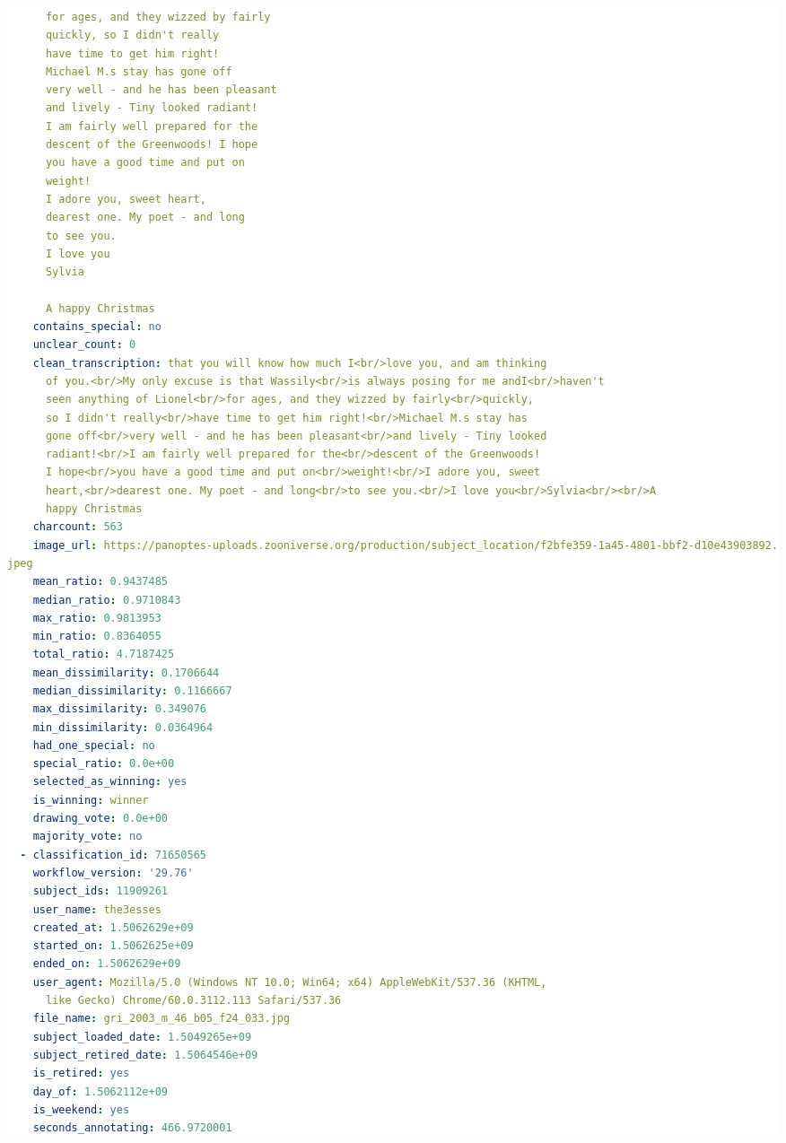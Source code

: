 ```yaml
      for ages, and they wizzed by fairly
      quickly, so I didn't really
      have time to get him right!
      Michael M.s stay has gone off
      very well - and he has been pleasant
      and lively - Tiny looked radiant!
      I am fairly well prepared for the
      descent of the Greenwoods! I hope
      you have a good time and put on
      weight!
      I adore you, sweet heart,
      dearest one. My poet - and long
      to see you.
      I love you
      Sylvia

      A happy Christmas
    contains_special: no
    unclear_count: 0
    clean_transcription: that you will know how much I<br/>love you, and am thinking
      of you.<br/>My only excuse is that Wassily<br/>is always posing for me andI<br/>haven't
      seen anything of Lionel<br/>for ages, and they wizzed by fairly<br/>quickly,
      so I didn't really<br/>have time to get him right!<br/>Michael M.s stay has
      gone off<br/>very well - and he has been pleasant<br/>and lively - Tiny looked
      radiant!<br/>I am fairly well prepared for the<br/>descent of the Greenwoods!
      I hope<br/>you have a good time and put on<br/>weight!<br/>I adore you, sweet
      heart,<br/>dearest one. My poet - and long<br/>to see you.<br/>I love you<br/>Sylvia<br/><br/>A
      happy Christmas
    charcount: 563
    image_url: https://panoptes-uploads.zooniverse.org/production/subject_location/f2bfe359-1a45-4801-bbf2-d10e43903892.jpeg
    mean_ratio: 0.9437485
    median_ratio: 0.9710843
    max_ratio: 0.9813953
    min_ratio: 0.8364055
    total_ratio: 4.7187425
    mean_dissimilarity: 0.1706644
    median_dissimilarity: 0.1166667
    max_dissimilarity: 0.349076
    min_dissimilarity: 0.0364964
    had_one_special: no
    special_ratio: 0.0e+00
    selected_as_winning: yes
    is_winning: winner
    drawing_vote: 0.0e+00
    majority_vote: no
  - classification_id: 71650565
    workflow_version: '29.76'
    subject_ids: 11909261
    user_name: the3esses
    created_at: 1.5062629e+09
    started_on: 1.5062625e+09
    ended_on: 1.5062629e+09
    user_agent: Mozilla/5.0 (Windows NT 10.0; Win64; x64) AppleWebKit/537.36 (KHTML,
      like Gecko) Chrome/60.0.3112.113 Safari/537.36
    file_name: gri_2003_m_46_b05_f24_033.jpg
    subject_loaded_date: 1.5049265e+09
    subject_retired_date: 1.5064546e+09
    is_retired: yes
    day_of: 1.5062112e+09
    is_weekend: yes
    seconds_annotating: 466.9720001
```